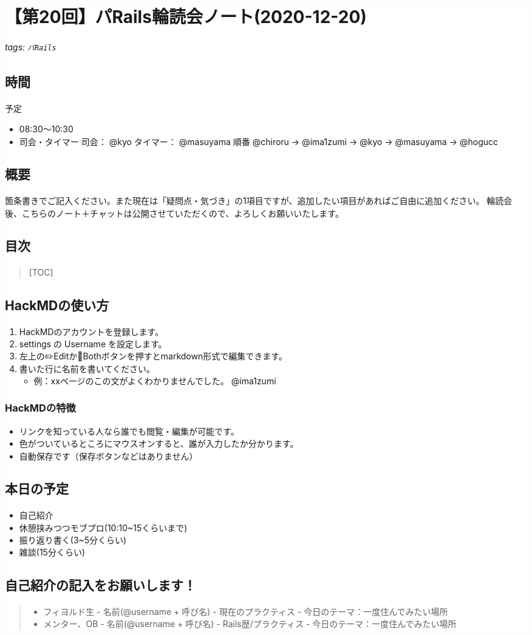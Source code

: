 # 【第20回】パRails輪読会ノート(2020-12-20)
###### tags: `パRails`
## 時間
予定
- 08:30〜10:30
- 司会・タイマー
司会： @kyo
タイマー： @masuyama
順番 @chiroru → @ima1zumi → @kyo → @masuyama → @hogucc

## 概要
箇条書きでご記入ください。また現在は「疑問点・気づき」の1項目ですが、追加したい項目があればご自由に追加ください。
輪読会後、こちらのノート＋チャットは公開させていただくので、よろしくお願いいたします。

## 目次
> [TOC]

## HackMDの使い方
1. HackMDのアカウントを登録します。
2. settings の Username を設定します。
3. 左上の✏️Editか📖Bothボタンを押すとmarkdown形式で編集できます。
4. 書いた行に名前を書いてください。
    - 例：xxページのこの文がよくわかりませんでした。 @ima1zumi 

### HackMDの特徴
- リンクを知っている人なら誰でも閲覧・編集が可能です。
- 色がついているところにマウスオンすると、誰が入力したか分かります。
- 自動保存です（保存ボタンなどはありません）

## 本日の予定
- 自己紹介
- 休憩挟みつつモブプロ(10:10~15くらいまで)
- 振り返り書く(3~5分くらい)
- 雑談(15分くらい)


## 自己紹介の記入をお願いします！
> - フィヨルド生
    - 名前(@username + 呼び名)
    - 現在のプラクティス 
    - 今日のテーマ：一度住んでみたい場所
> - メンター、OB
    - 名前(@username + 呼び名)
    - Rails歴/プラクティス
    - 今日のテーマ：一度住んでみたい場所
